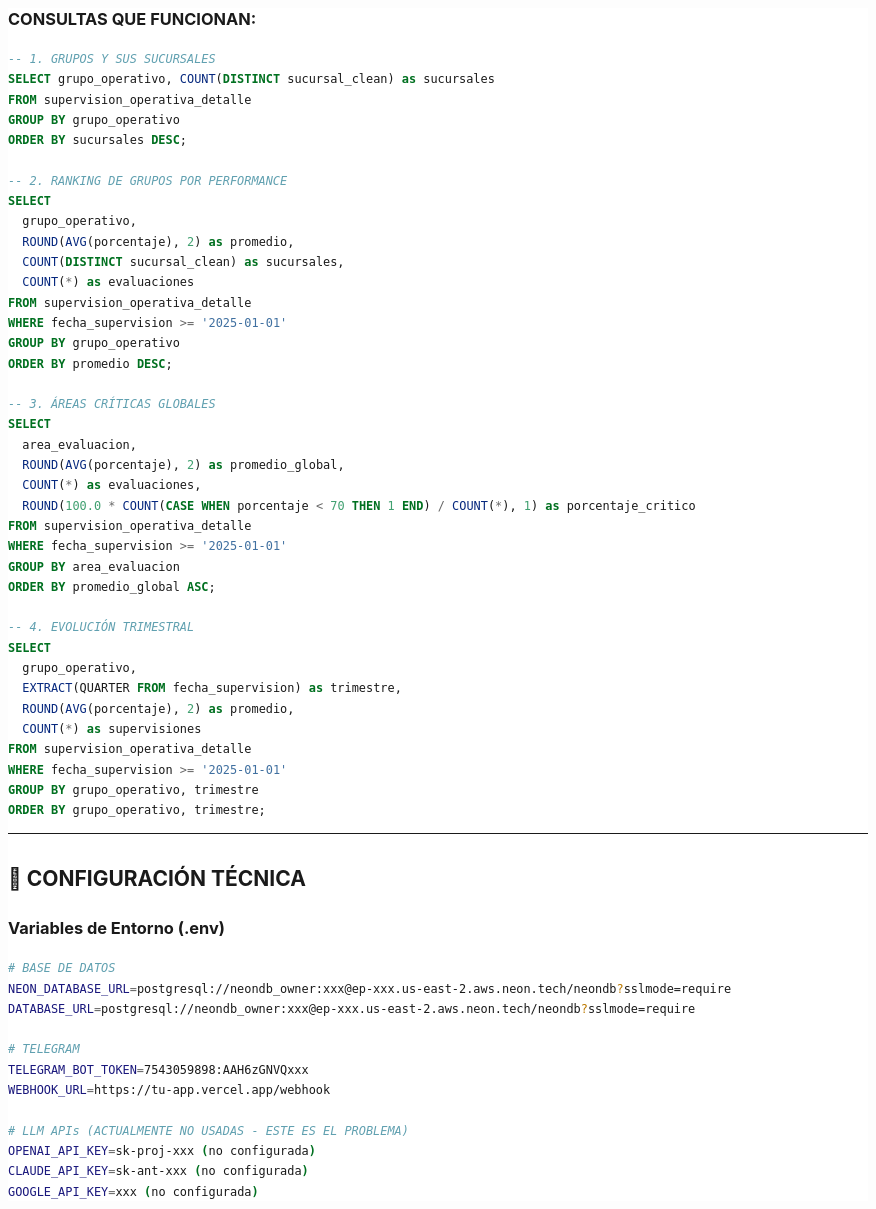 ### **CONSULTAS QUE FUNCIONAN:**

```sql
-- 1. GRUPOS Y SUS SUCURSALES
SELECT grupo_operativo, COUNT(DISTINCT sucursal_clean) as sucursales
FROM supervision_operativa_detalle 
GROUP BY grupo_operativo
ORDER BY sucursales DESC;

-- 2. RANKING DE GRUPOS POR PERFORMANCE
SELECT 
  grupo_operativo,
  ROUND(AVG(porcentaje), 2) as promedio,
  COUNT(DISTINCT sucursal_clean) as sucursales,
  COUNT(*) as evaluaciones
FROM supervision_operativa_detalle 
WHERE fecha_supervision >= '2025-01-01'
GROUP BY grupo_operativo
ORDER BY promedio DESC;

-- 3. ÁREAS CRÍTICAS GLOBALES
SELECT 
  area_evaluacion,
  ROUND(AVG(porcentaje), 2) as promedio_global,
  COUNT(*) as evaluaciones,
  ROUND(100.0 * COUNT(CASE WHEN porcentaje < 70 THEN 1 END) / COUNT(*), 1) as porcentaje_critico
FROM supervision_operativa_detalle 
WHERE fecha_supervision >= '2025-01-01'
GROUP BY area_evaluacion
ORDER BY promedio_global ASC;

-- 4. EVOLUCIÓN TRIMESTRAL
SELECT 
  grupo_operativo,
  EXTRACT(QUARTER FROM fecha_supervision) as trimestre,
  ROUND(AVG(porcentaje), 2) as promedio,
  COUNT(*) as supervisiones
FROM supervision_operativa_detalle 
WHERE fecha_supervision >= '2025-01-01'
GROUP BY grupo_operativo, trimestre
ORDER BY grupo_operativo, trimestre;
```

---

## 🔧 CONFIGURACIÓN TÉCNICA

### **Variables de Entorno (.env)**
```bash
# BASE DE DATOS
NEON_DATABASE_URL=postgresql://neondb_owner:xxx@ep-xxx.us-east-2.aws.neon.tech/neondb?sslmode=require
DATABASE_URL=postgresql://neondb_owner:xxx@ep-xxx.us-east-2.aws.neon.tech/neondb?sslmode=require

# TELEGRAM
TELEGRAM_BOT_TOKEN=7543059898:AAH6zGNVQxxx
WEBHOOK_URL=https://tu-app.vercel.app/webhook

# LLM APIs (ACTUALMENTE NO USADAS - ESTE ES EL PROBLEMA)
OPENAI_API_KEY=sk-proj-xxx (no configurada)
CLAUDE_API_KEY=sk-ant-xxx (no configurada) 
GOOGLE_API_KEY=xxx (no configurada)

```
